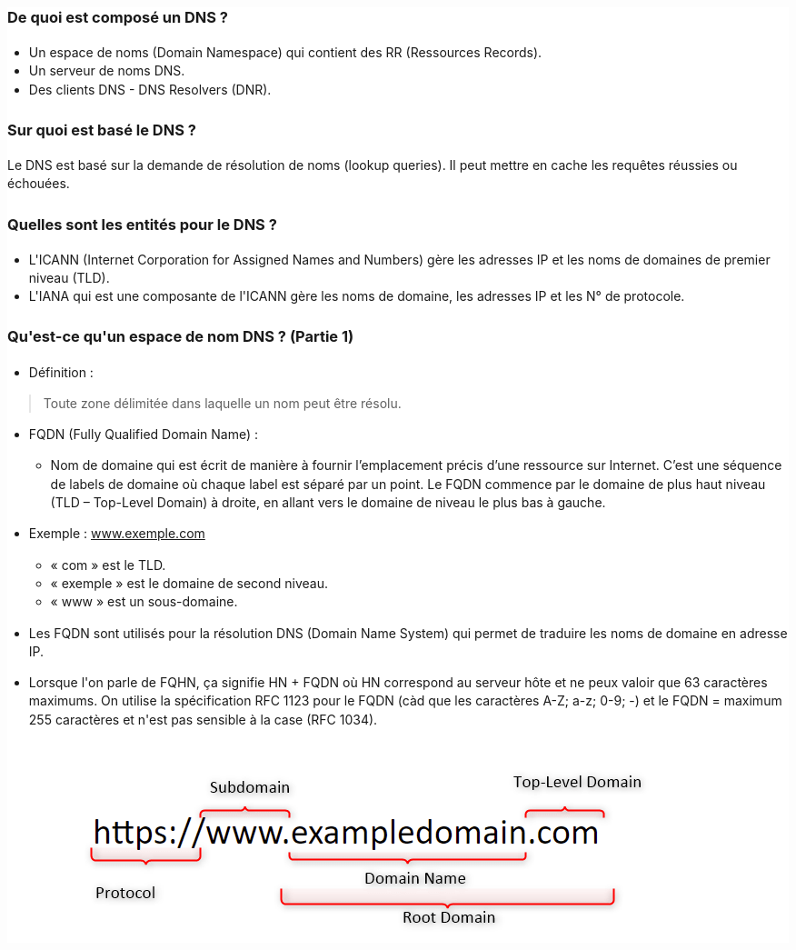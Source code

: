 ### De quoi est composé un DNS ?

* Un espace de noms (Domain Namespace) qui contient
des RR (Ressources Records).
* Un serveur de noms DNS.
* Des clients DNS - DNS Resolvers (DNR).

### Sur quoi est basé le DNS ?
Le DNS est basé sur la demande de résolution de
noms (lookup queries). Il peut mettre en cache les
requêtes réussies ou échouées.

### Quelles sont les entités pour le DNS ?
* L'ICANN (Internet Corporation for Assigned Names and
Numbers) gère les adresses IP et les noms de domaines de
premier niveau (TLD).
* L'IANA qui est une composante de l'ICANN gère les noms
de domaine, les adresses IP et les N° de protocole.

### Qu'est-ce qu'un espace de nom DNS ? (Partie 1)
* Définition :
> Toute zone délimitée dans laquelle un nom peut être résolu.
* FQDN (Fully Qualified Domain Name) :
    * Nom de domaine qui est écrit de manière à fournir l’emplacement précis d’une ressource sur Internet.
    C’est une séquence de labels de domaine où chaque label est séparé par un point. Le FQDN commence
    par le domaine de plus haut niveau (TLD – Top-Level Domain) à droite, en allant vers le domaine de niveau
    le plus bas à gauche.
* Exemple : www.exemple.com
    * « com » est le TLD.
    * « exemple » est le domaine de second niveau.
    * « www » est un sous-domaine.

* Les FQDN sont utilisés pour la résolution DNS (Domain Name System) qui permet de
traduire les noms de domaine en adresse IP.
* Lorsque l'on parle de FQHN, ça signifie HN + FQDN où HN correspond au serveur
hôte et ne peux valoir que 63 caractères maximums. On utilise la spécification RFC
1123 pour le FQDN (càd que les caractères A-Z; a-z; 0-9; -) et le FQDN = maximum
255 caractères et n'est pas sensible à la case (RFC 1034).

![Alt text](image.png)
